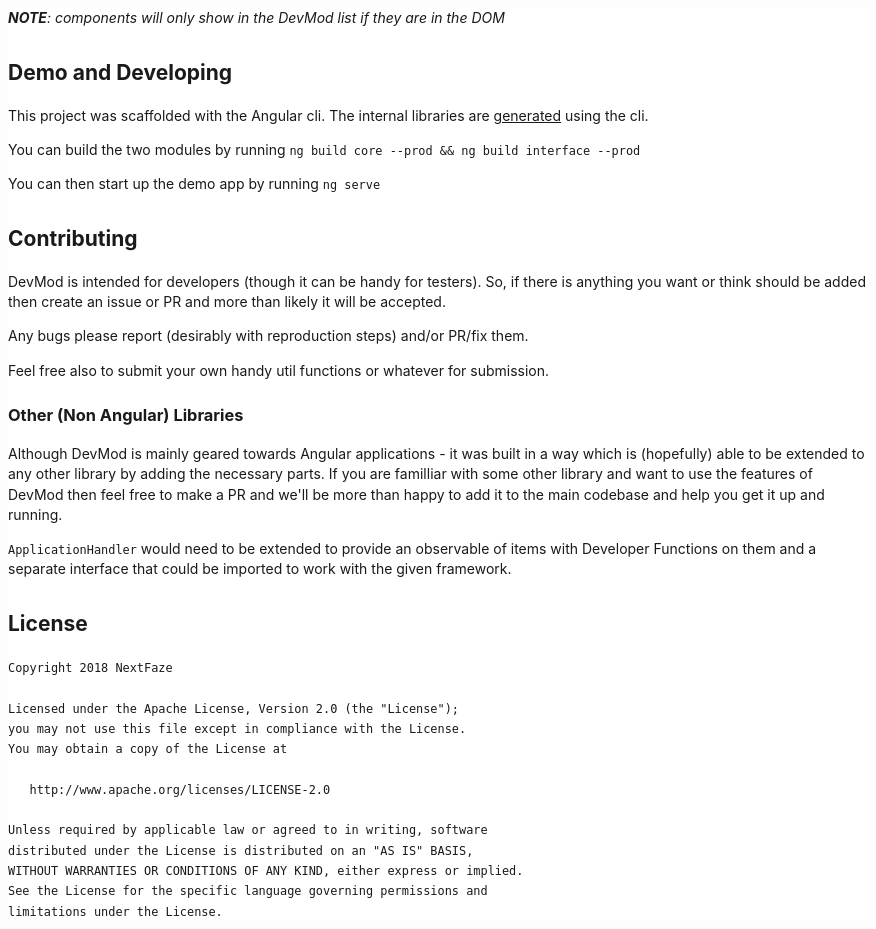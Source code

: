 _**NOTE**: components will only show in the DevMod list if they are in the DOM_

## Demo and Developing

This project was scaffolded with the Angular cli. The internal libraries are [generated](https://github.com/angular/angular-cli/wiki/stories-create-library) using the cli.

You can build the two modules by running `ng build core --prod && ng build interface --prod`

You can then start up the demo app by running `ng serve`

## Contributing

DevMod is intended for developers (though it can be handy for testers). So, if there is anything you want or think should be added then create an issue or PR and more than likely it will be accepted.

Any bugs please report (desirably with reproduction steps) and/or PR/fix them.

Feel free also to submit your own handy util functions or whatever for submission.

### Other (Non Angular) Libraries

Although DevMod is mainly geared towards Angular applications - it was built in a way which is (hopefully) able to be extended to any other library by adding the necessary parts. If you are familliar with some other library and want to use the features of DevMod then feel free to make a PR and we'll be more than happy to add it to the main codebase and help you get it up and running.

`ApplicationHandler` would need to be extended to provide an observable of items with Developer Functions on them and a separate interface that could be imported to work with the given framework.

## License

```
Copyright 2018 NextFaze

Licensed under the Apache License, Version 2.0 (the "License");
you may not use this file except in compliance with the License.
You may obtain a copy of the License at

   http://www.apache.org/licenses/LICENSE-2.0

Unless required by applicable law or agreed to in writing, software
distributed under the License is distributed on an "AS IS" BASIS,
WITHOUT WARRANTIES OR CONDITIONS OF ANY KIND, either express or implied.
See the License for the specific language governing permissions and
limitations under the License.
```
